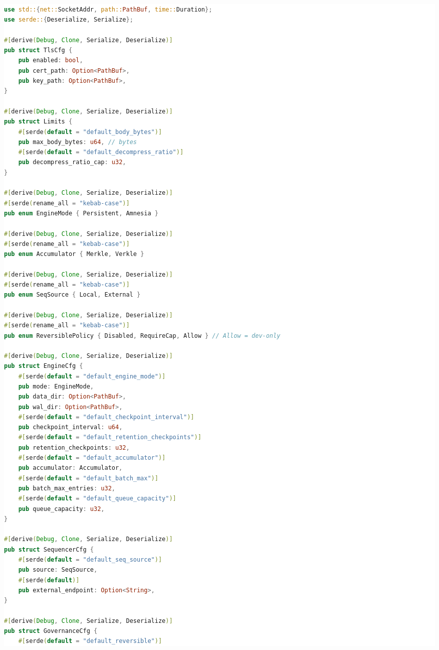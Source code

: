```rust
use std::{net::SocketAddr, path::PathBuf, time::Duration};
use serde::{Deserialize, Serialize};

#[derive(Debug, Clone, Serialize, Deserialize)]
pub struct TlsCfg {
    pub enabled: bool,
    pub cert_path: Option<PathBuf>,
    pub key_path: Option<PathBuf>,
}

#[derive(Debug, Clone, Serialize, Deserialize)]
pub struct Limits {
    #[serde(default = "default_body_bytes")]
    pub max_body_bytes: u64, // bytes
    #[serde(default = "default_decompress_ratio")]
    pub decompress_ratio_cap: u32,
}

#[derive(Debug, Clone, Serialize, Deserialize)]
#[serde(rename_all = "kebab-case")]
pub enum EngineMode { Persistent, Amnesia }

#[derive(Debug, Clone, Serialize, Deserialize)]
#[serde(rename_all = "kebab-case")]
pub enum Accumulator { Merkle, Verkle }

#[derive(Debug, Clone, Serialize, Deserialize)]
#[serde(rename_all = "kebab-case")]
pub enum SeqSource { Local, External }

#[derive(Debug, Clone, Serialize, Deserialize)]
#[serde(rename_all = "kebab-case")]
pub enum ReversiblePolicy { Disabled, RequireCap, Allow } // Allow = dev-only

#[derive(Debug, Clone, Serialize, Deserialize)]
pub struct EngineCfg {
    #[serde(default = "default_engine_mode")]
    pub mode: EngineMode,
    pub data_dir: Option<PathBuf>,
    pub wal_dir: Option<PathBuf>,
    #[serde(default = "default_checkpoint_interval")]
    pub checkpoint_interval: u64,
    #[serde(default = "default_retention_checkpoints")]
    pub retention_checkpoints: u32,
    #[serde(default = "default_accumulator")]
    pub accumulator: Accumulator,
    #[serde(default = "default_batch_max")]
    pub batch_max_entries: u32,
    #[serde(default = "default_queue_capacity")]
    pub queue_capacity: u32,
}

#[derive(Debug, Clone, Serialize, Deserialize)]
pub struct SequencerCfg {
    #[serde(default = "default_seq_source")]
    pub source: SeqSource,
    #[serde(default)]
    pub external_endpoint: Option<String>,
}

#[derive(Debug, Clone, Serialize, Deserialize)]
pub struct GovernanceCfg {
    #[serde(default = "default_reversible")]
```